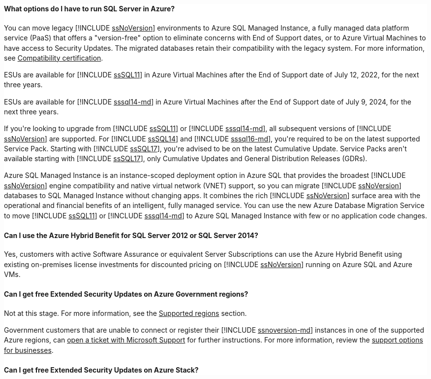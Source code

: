 #### What options do I have to run SQL Server in Azure?

You can move legacy [!INCLUDE [ssNoVersion](../../includes/ssnoversion-md.md)] environments to Azure SQL Managed Instance, a fully managed data platform service (PaaS) that offers a "version-free" option to eliminate concerns with End of Support dates, or to Azure Virtual Machines to have access to Security Updates. The migrated databases retain their compatibility with the legacy system. For more information, see [Compatibility certification](../../database-engine/install-windows/compatibility-certification.md).

ESUs are available for [!INCLUDE [ssSQL11](../../includes/sssql11-md.md)] in Azure Virtual Machines after the End of Support date of July 12, 2022, for the next three years.

ESUs are available for [!INCLUDE [sssql14-md](../../includes/sssql14-md.md)] in Azure Virtual Machines after the End of Support date of July 9, 2024, for the next three years.

If you're looking to upgrade from [!INCLUDE [ssSQL11](../../includes/sssql11-md.md)] or [!INCLUDE [sssql14-md](../../includes/sssql14-md.md)], all subsequent versions of [!INCLUDE [ssNoVersion](../../includes/ssnoversion-md.md)] are supported. For [!INCLUDE [ssSQL14](../../includes/sssql14-md.md)] and [!INCLUDE [sssql16-md](../../includes/sssql16-md.md)], you're required to be on the latest supported Service Pack. Starting with [!INCLUDE [ssSQL17](../../includes/sssql17-md.md)], you're advised to be on the latest Cumulative Update. Service Packs aren't available starting with [!INCLUDE [ssSQL17](../../includes/sssql17-md.md)], only Cumulative Updates and General Distribution Releases (GDRs).

Azure SQL Managed Instance is an instance-scoped deployment option in Azure SQL that provides the broadest [!INCLUDE [ssNoVersion](../../includes/ssnoversion-md.md)] engine compatibility and native virtual network (VNET) support, so you can migrate [!INCLUDE [ssNoVersion](../../includes/ssnoversion-md.md)] databases to SQL Managed Instance without changing apps. It combines the rich [!INCLUDE [ssNoVersion](../../includes/ssnoversion-md.md)] surface area with the operational and financial benefits of an intelligent, fully managed service. You can use the new Azure Database Migration Service to move [!INCLUDE [ssSQL11](../../includes/sssql11-md.md)] or [!INCLUDE [sssql14-md](../../includes/sssql14-md.md)] to Azure SQL Managed Instance with few or no application code changes.

#### Can I use the Azure Hybrid Benefit for SQL Server 2012 or SQL Server 2014?

Yes, customers with active Software Assurance or equivalent Server Subscriptions can use the Azure Hybrid Benefit using existing on-premises license investments for discounted pricing on [!INCLUDE [ssNoVersion](../../includes/ssnoversion-md.md)] running on Azure SQL and Azure VMs.

#### Can I get free Extended Security Updates on Azure Government regions?

Not at this stage. For more information, see the [Supported regions](sql-server-extended-security-updates.md#supported-regions) section.

Government customers that are unable to connect or register their [!INCLUDE [ssnoversion-md](../../includes/ssnoversion-md.md)] instances in one of the supported Azure regions, can [open a ticket with Microsoft Support](https://support.serviceshub.microsoft.com/supportforbusiness) for further instructions. For more information, review the [support options for businesses](https://support.microsoft.com/smallbusiness).

#### Can I get free Extended Security Updates on Azure Stack?
